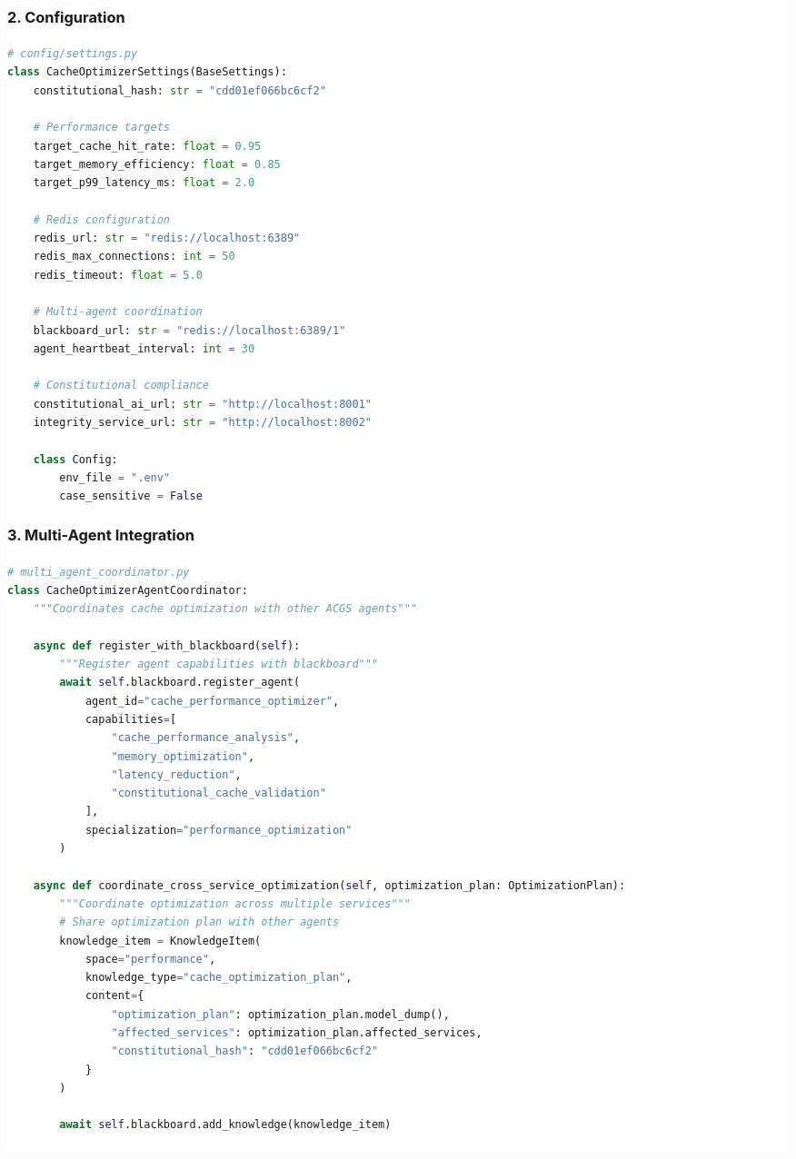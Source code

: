 ### 2. Configuration
```python
# config/settings.py
class CacheOptimizerSettings(BaseSettings):
    constitutional_hash: str = "cdd01ef066bc6cf2"
    
    # Performance targets
    target_cache_hit_rate: float = 0.95
    target_memory_efficiency: float = 0.85
    target_p99_latency_ms: float = 2.0
    
    # Redis configuration
    redis_url: str = "redis://localhost:6389"
    redis_max_connections: int = 50
    redis_timeout: float = 5.0
    
    # Multi-agent coordination
    blackboard_url: str = "redis://localhost:6389/1"
    agent_heartbeat_interval: int = 30
    
    # Constitutional compliance
    constitutional_ai_url: str = "http://localhost:8001"
    integrity_service_url: str = "http://localhost:8002"
    
    class Config:
        env_file = ".env"
        case_sensitive = False
```

### 3. Multi-Agent Integration
```python
# multi_agent_coordinator.py
class CacheOptimizerAgentCoordinator:
    """Coordinates cache optimization with other ACGS agents"""
    
    async def register_with_blackboard(self):
        """Register agent capabilities with blackboard"""
        await self.blackboard.register_agent(
            agent_id="cache_performance_optimizer",
            capabilities=[
                "cache_performance_analysis",
                "memory_optimization",
                "latency_reduction",
                "constitutional_cache_validation"
            ],
            specialization="performance_optimization"
        )
    
    async def coordinate_cross_service_optimization(self, optimization_plan: OptimizationPlan):
        """Coordinate optimization across multiple services"""
        # Share optimization plan with other agents
        knowledge_item = KnowledgeItem(
            space="performance",
            knowledge_type="cache_optimization_plan",
            content={
                "optimization_plan": optimization_plan.model_dump(),
                "affected_services": optimization_plan.affected_services,
                "constitutional_hash": "cdd01ef066bc6cf2"
            }
        )
        
        await self.blackboard.add_knowledge(knowledge_item)
        
```